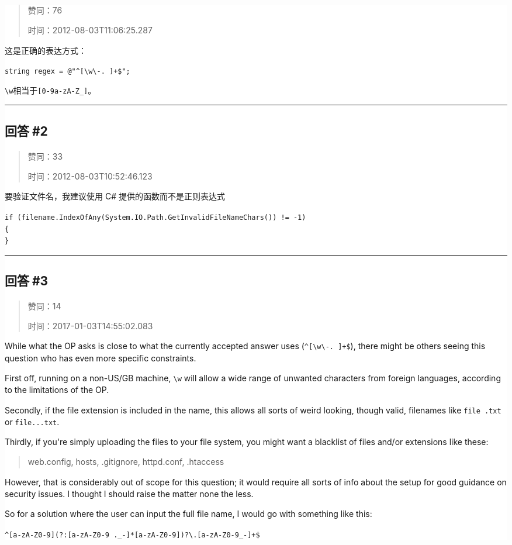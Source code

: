> 赞同：76
> 
> 时间：2012-08-03T11:06:25.287

这是正确的表达方式：

```
string regex = @"^[\w\-. ]+$"; 
```

`\w`相当于`[0-9a-zA-Z_]`。

* * *

## 回答 #2

> 赞同：33
> 
> 时间：2012-08-03T10:52:46.123

要验证文件名，我建议使用 C# 提供的函数而不是正则表达式

```
if (filename.IndexOfAny(System.IO.Path.GetInvalidFileNameChars()) != -1)
{
} 
```

* * *

## 回答 #3

> 赞同：14
> 
> 时间：2017-01-03T14:55:02.083

While what the OP asks is close to what the currently accepted answer uses (`^[\w\-. ]+$`), there might be others seeing this question who has even more specific constraints.

First off, running on a non-US/GB machine, `\w` will allow a wide range of unwanted characters from foreign languages, according to the limitations of the OP.

Secondly, if the file extension is included in the name, this allows all sorts of weird looking, though valid, filenames like `file .txt` or `file...txt`.

Thirdly, if you're simply uploading the files to your file system, you might want a blacklist of files and/or extensions like these:

> web.config, hosts, .gitignore, httpd.conf, .htaccess

However, that is considerably out of scope for this question; it would require all sorts of info about the setup for good guidance on security issues. I thought I should raise the matter none the less.

So for a solution where the user can input the full file name, I would go with something like this:

```
^[a-zA-Z0-9](?:[a-zA-Z0-9 ._-]*[a-zA-Z0-9])?\.[a-zA-Z0-9_-]+$ 
```
